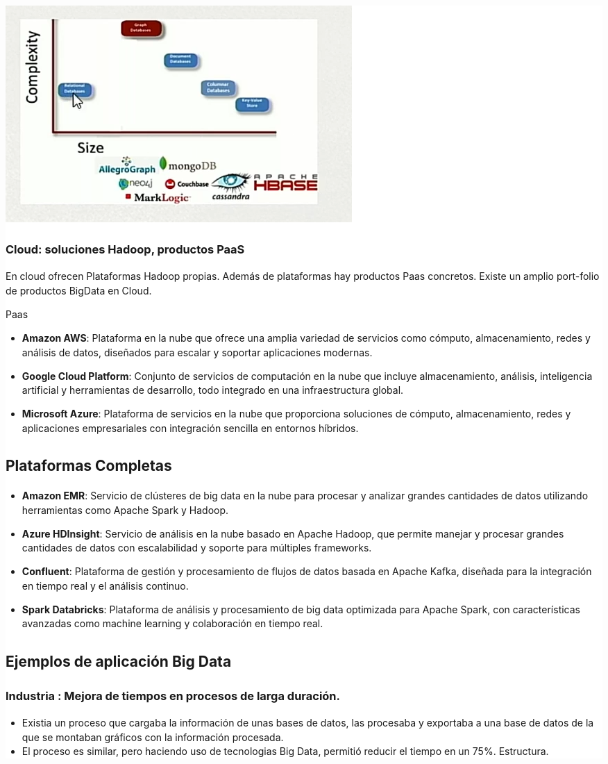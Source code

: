![Estadísticas](assets/statnoSQL.png)

### Cloud: soluciones Hadoop, productos PaaS
En cloud ofrecen Plataformas Hadoop propias. Además de plataformas hay productos Paas concretos. Existe un amplio port-folio de productos BigData en Cloud.

Paas
- **Amazon AWS**: Plataforma en la nube que ofrece una amplia variedad de servicios como cómputo, almacenamiento, redes y análisis de datos, diseñados para escalar y soportar aplicaciones modernas.

- **Google Cloud Platform**: Conjunto de servicios de computación en la nube que incluye almacenamiento, análisis, inteligencia artificial y herramientas de desarrollo, todo integrado en una infraestructura global.

- **Microsoft Azure**: Plataforma de servicios en la nube que proporciona soluciones de cómputo, almacenamiento, redes y aplicaciones empresariales con integración sencilla en entornos híbridos.

## Plataformas Completas

- **Amazon EMR**: Servicio de clústeres de big data en la nube para procesar y analizar grandes cantidades de datos utilizando herramientas como Apache Spark y Hadoop.

- **Azure HDInsight**: Servicio de análisis en la nube basado en Apache Hadoop, que permite manejar y procesar grandes cantidades de datos con escalabilidad y soporte para múltiples frameworks.

- **Confluent**: Plataforma de gestión y procesamiento de flujos de datos basada en Apache Kafka, diseñada para la integración en tiempo real y el análisis continuo.

- **Spark Databricks**: Plataforma de análisis y procesamiento de big data optimizada para Apache Spark, con características avanzadas como machine learning y colaboración en tiempo real.


## Ejemplos de aplicación Big Data
### Industria : Mejora de tiempos en procesos de larga duración. 
- Existia un proceso que cargaba la información de unas bases de datos, las procesaba y exportaba a una base de datos de la que se montaban gráficos con la información procesada. 
- El proceso es similar, pero haciendo uso de tecnologias Big Data, permitió reducir el tiempo en un 75%. 
Estructura. 
